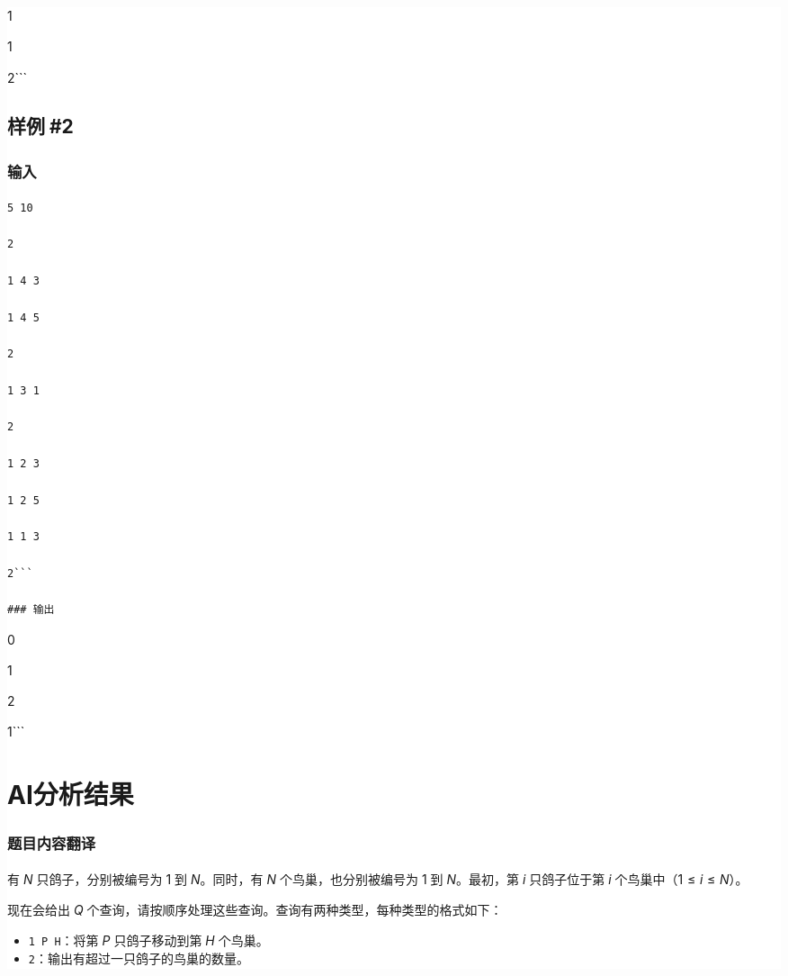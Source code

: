 1

1

2```

## 样例 #2

### 输入

```
5 10

2

1 4 3

1 4 5

2

1 3 1

2

1 2 3

1 2 5

1 1 3

2```

### 输出

```
0

1

2

1```

# AI分析结果

### 题目内容翻译
有 $N$ 只鸽子，分别被编号为 $1$ 到 $N$。同时，有 $N$ 个鸟巢，也分别被编号为 $1$ 到 $N$。最初，第 $i$ 只鸽子位于第 $i$ 个鸟巢中（$1\leq i\leq N$）。

现在会给出 $Q$ 个查询，请按顺序处理这些查询。查询有两种类型，每种类型的格式如下：
- `1 P H`：将第 $P$ 只鸽子移动到第 $H$ 个鸟巢。
- `2`：输出有超过一只鸽子的鸟巢的数量。
